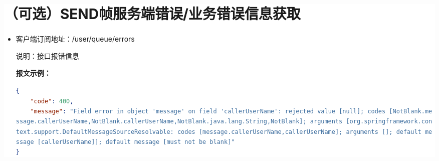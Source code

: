 

# （可选）SEND帧服务端错误/业务错误信息获取

- 客户端订阅地址：/user/queue/errors

  说明：接口报错信息

  **报文示例：**

  ```json
  {
      "code": 400,
      "message": "Field error in object 'message' on field 'callerUserName': rejected value [null]; codes [NotBlank.message.callerUserName,NotBlank.callerUserName,NotBlank.java.lang.String,NotBlank]; arguments [org.springframework.context.support.DefaultMessageSourceResolvable: codes [message.callerUserName,callerUserName]; arguments []; default message [callerUserName]]; default message [must not be blank]"
  }
  ```